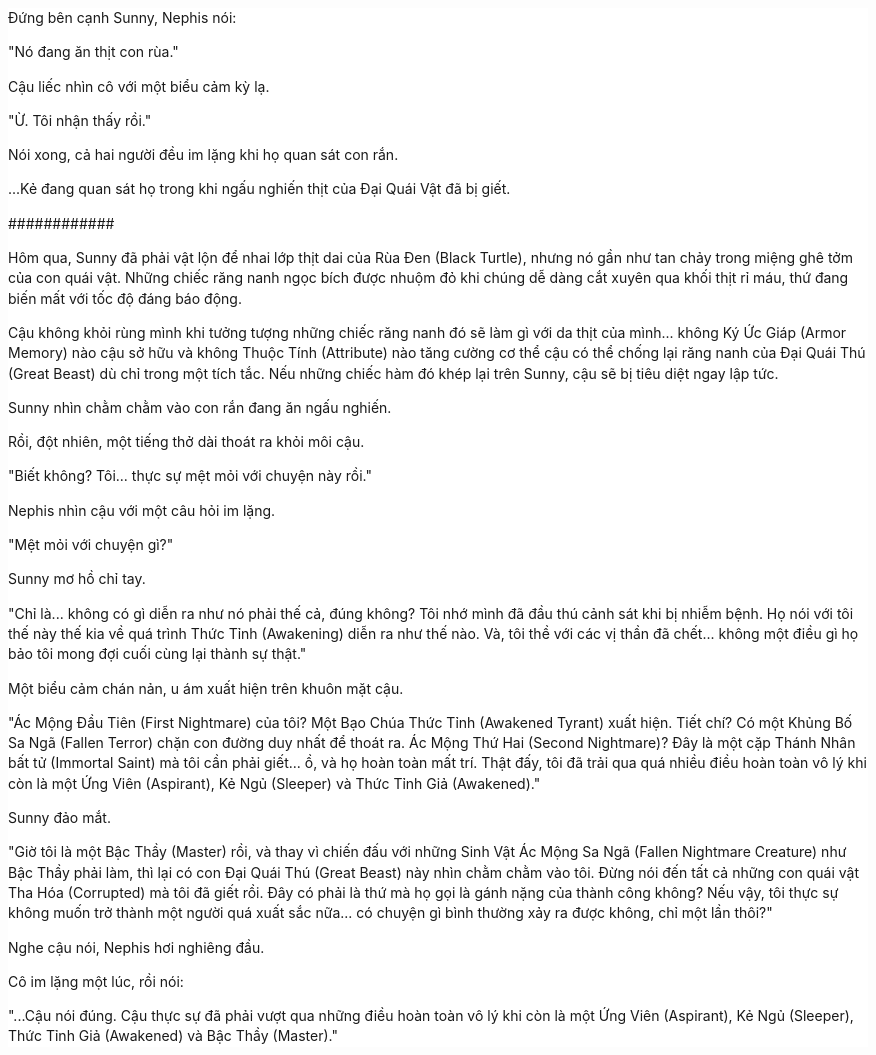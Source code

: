 Đứng bên cạnh Sunny, Nephis nói:

"Nó đang ăn thịt con rùa."

Cậu liếc nhìn cô với một biểu cảm kỳ lạ.

"Ừ. Tôi nhận thấy rồi."

Nói xong, cả hai người đều im lặng khi họ quan sát con rắn.

...Kẻ đang quan sát họ trong khi ngấu nghiến thịt của Đại Quái Vật đã bị giết.

############

Hôm qua, Sunny đã phải vật lộn để nhai lớp thịt dai của Rùa Đen (Black Turtle), nhưng nó gần như tan chảy trong miệng ghê tởm của con quái vật. Những chiếc răng nanh ngọc bích được nhuộm đỏ khi chúng dễ dàng cắt xuyên qua khối thịt rỉ máu, thứ đang biến mất với tốc độ đáng báo động.

Cậu không khỏi rùng mình khi tưởng tượng những chiếc răng nanh đó sẽ làm gì với da thịt của mình... không Ký Ức Giáp (Armor Memory) nào cậu sở hữu và không Thuộc Tính (Attribute) nào tăng cường cơ thể cậu có thể chống lại răng nanh của Đại Quái Thú (Great Beast) dù chỉ trong một tích tắc. Nếu những chiếc hàm đó khép lại trên Sunny, cậu sẽ bị tiêu diệt ngay lập tức.

Sunny nhìn chằm chằm vào con rắn đang ăn ngấu nghiến.

Rồi, đột nhiên, một tiếng thở dài thoát ra khỏi môi cậu.

"Biết không? Tôi... thực sự mệt mỏi với chuyện này rồi."

Nephis nhìn cậu với một câu hỏi im lặng.

"Mệt mỏi với chuyện gì?"

Sunny mơ hồ chỉ tay.

"Chỉ là... không có gì diễn ra như nó phải thế cả, đúng không? Tôi nhớ mình đã đầu thú cảnh sát khi bị nhiễm bệnh. Họ nói với tôi thế này thế kia về quá trình Thức Tỉnh (Awakening) diễn ra như thế nào. Và, tôi thề với các vị thần đã chết... không một điều gì họ bảo tôi mong đợi cuối cùng lại thành sự thật."

Một biểu cảm chán nản, u ám xuất hiện trên khuôn mặt cậu.

"Ác Mộng Đầu Tiên (First Nightmare) của tôi? Một Bạo Chúa Thức Tỉnh (Awakened Tyrant) xuất hiện. Tiết chí? Có một Khủng Bố Sa Ngã (Fallen Terror) chặn con đường duy nhất để thoát ra. Ác Mộng Thứ Hai (Second Nightmare)? Đây là một cặp Thánh Nhân bất tử (Immortal Saint) mà tôi cần phải giết... ồ, và họ hoàn toàn mất trí. Thật đấy, tôi đã trải qua quá nhiều điều hoàn toàn vô lý khi còn là một Ứng Viên (Aspirant), Kẻ Ngủ (Sleeper) và Thức Tỉnh Giả (Awakened)."

Sunny đảo mắt.

"Giờ tôi là một Bậc Thầy (Master) rồi, và thay vì chiến đấu với những Sinh Vật Ác Mộng Sa Ngã (Fallen Nightmare Creature) như Bậc Thầy phải làm, thì lại có con Đại Quái Thú (Great Beast) này nhìn chằm chằm vào tôi. Đừng nói đến tất cả những con quái vật Tha Hóa (Corrupted) mà tôi đã giết rồi. Đây có phải là thứ mà họ gọi là gánh nặng của thành công không? Nếu vậy, tôi thực sự không muốn trở thành một người quá xuất sắc nữa... có chuyện gì bình thường xảy ra được không, chỉ một lần thôi?"

Nghe cậu nói, Nephis hơi nghiêng đầu.

Cô im lặng một lúc, rồi nói:

"...Cậu nói đúng. Cậu thực sự đã phải vượt qua những điều hoàn toàn vô lý khi còn là một Ứng Viên (Aspirant), Kẻ Ngủ (Sleeper), Thức Tỉnh Giả (Awakened) và Bậc Thầy (Master)."
